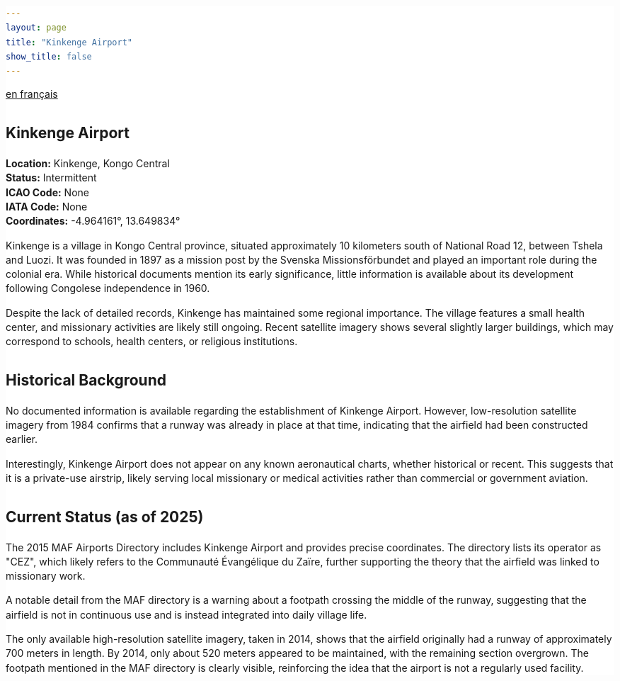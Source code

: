```yaml
---
layout: page
title: "Kinkenge Airport"
show_title: false
---
```


[en français](../../airports_fr/kinkenge/kinkenge_fr.md)

## Kinkenge Airport  

**Location:** Kinkenge, Kongo Central  
**Status:** Intermittent  
**ICAO Code:** None  
**IATA Code:** None  
**Coordinates:** -4.964161°, 13.649834°  

Kinkenge is a village in Kongo Central province, situated approximately 10 kilometers south of National Road 12, between Tshela and Luozi. It was founded in 1897 as a mission post by the Svenska Missionsförbundet and played an important role during the colonial era. While historical documents mention its early significance, little information is available about its development following Congolese independence in 1960.  

Despite the lack of detailed records, Kinkenge has maintained some regional importance. The village features a small health center, and missionary activities are likely still ongoing. Recent satellite imagery shows several slightly larger buildings, which may correspond to schools, health centers, or religious institutions.  

## Historical Background  

No documented information is available regarding the establishment of Kinkenge Airport. However, low-resolution satellite imagery from 1984 confirms that a runway was already in place at that time, indicating that the airfield had been constructed earlier.  

Interestingly, Kinkenge Airport does not appear on any known aeronautical charts, whether historical or recent. This suggests that it is a private-use airstrip, likely serving local missionary or medical activities rather than commercial or government aviation.  

## Current Status (as of 2025)  

The 2015 MAF Airports Directory includes Kinkenge Airport and provides precise coordinates. The directory lists its operator as "CEZ", which likely refers to the Communauté Évangélique du Zaïre, further supporting the theory that the airfield was linked to missionary work.  

A notable detail from the MAF directory is a warning about a footpath crossing the middle of the runway, suggesting that the airfield is not in continuous use and is instead integrated into daily village life.  

The only available high-resolution satellite imagery, taken in 2014, shows that the airfield originally had a runway of approximately 700 meters in length. By 2014, only about 520 meters appeared to be maintained, with the remaining section overgrown. The footpath mentioned in the MAF directory is clearly visible, reinforcing the idea that the airport is not a regularly used facility.  
